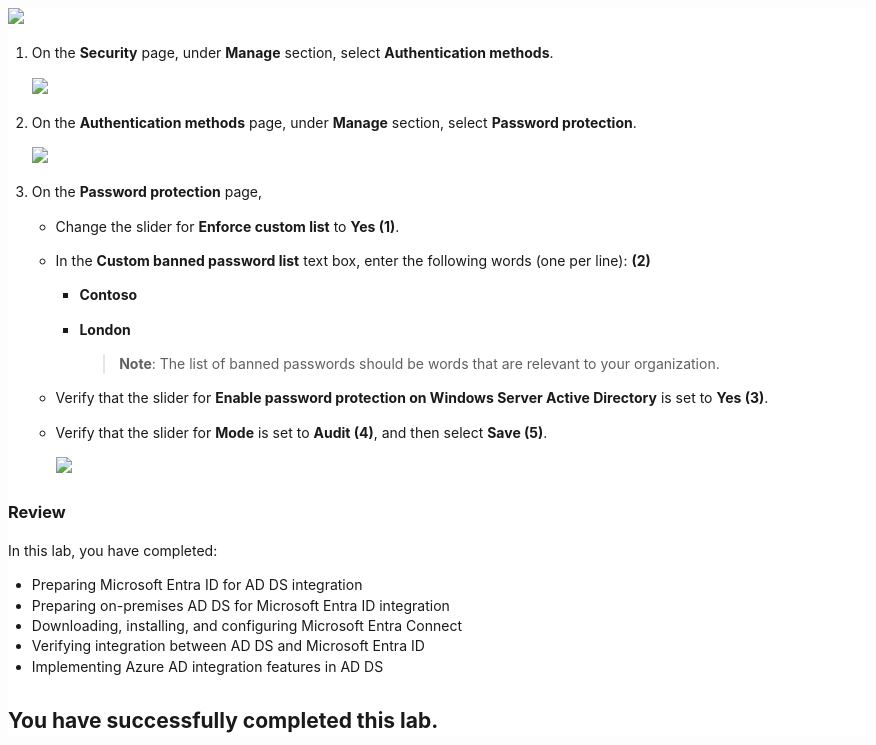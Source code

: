    ![](media/az-53.png)

1. On the **Security** page, under **Manage** section, select **Authentication methods**.

   ![](media/az-54.png)

1. On the **Authentication methods** page, under **Manage** section, select **Password protection**.

   ![](media/az-55.png)

1. On the **Password protection** page, 

   - Change the slider for **Enforce custom list** to **Yes (1)**.

   - In the **Custom banned password list** text box, enter the following words (one per line): **(2)**
 
      - **Contoso**
      - **London**

        > **Note**: The list of banned passwords should be words that are relevant to your organization.

   - Verify that the slider for **Enable password protection on Windows Server Active Directory** is set to **Yes (3)**.

   - Verify that the slider for **Mode** is set to **Audit (4)**, and then select **Save (5)**.

     ![](media/az-56.png)


### Review
In this lab, you have completed:
- Preparing Microsoft Entra ID for AD DS integration
- Preparing on-premises AD DS for Microsoft Entra ID integration
- Downloading, installing, and configuring Microsoft Entra Connect
- Verifying integration between AD DS and Microsoft Entra ID
- Implementing Azure AD integration features in AD DS

## You have successfully completed this lab.
